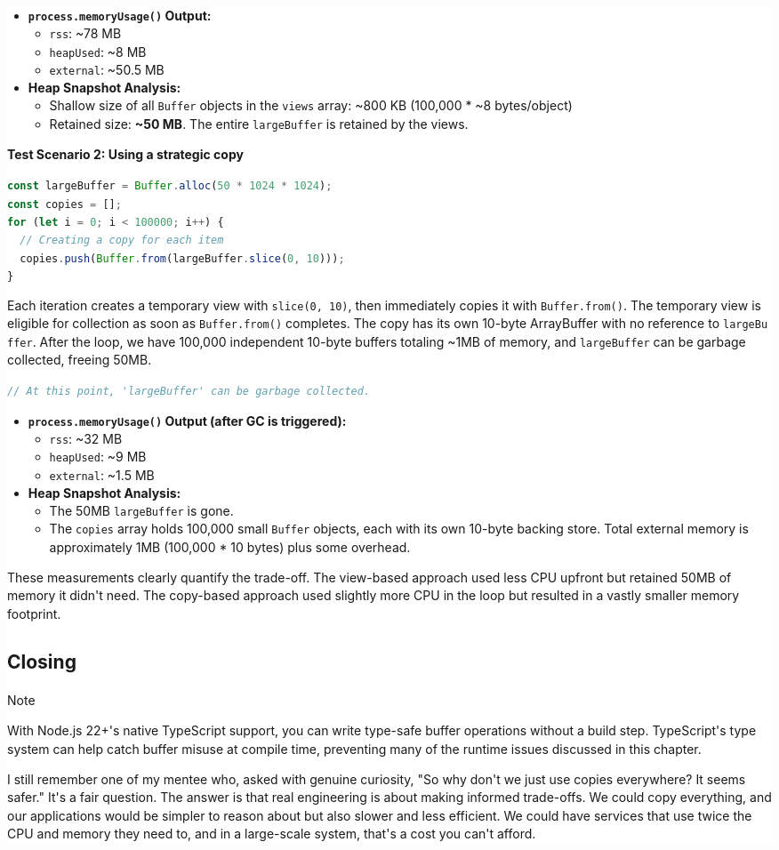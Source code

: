 - **`process.memoryUsage()` Output:**
  - `rss`: \~78 MB
  - `heapUsed`: \~8 MB
  - `external`: \~50.5 MB
- **Heap Snapshot Analysis:**
  - Shallow size of all `Buffer` objects in the `views` array: \~800 KB (100,000 \* \~8 bytes/object)
  - Retained size: **\~50 MB**. The entire `largeBuffer` is retained by the views.

**Test Scenario 2: Using a strategic copy**

```javascript
const largeBuffer = Buffer.alloc(50 * 1024 * 1024);
const copies = [];
for (let i = 0; i < 100000; i++) {
  // Creating a copy for each item
  copies.push(Buffer.from(largeBuffer.slice(0, 10)));
}
```

Each iteration creates a temporary view with `slice(0, 10)`, then immediately copies it with `Buffer.from()`. The temporary view is eligible for collection as soon as `Buffer.from()` completes. The copy has its own 10-byte ArrayBuffer with no reference to `largeBuffer`. After the loop, we have 100,000 independent 10-byte buffers totaling ~1MB of memory, and `largeBuffer` can be garbage collected, freeing 50MB.

```javascript
// At this point, 'largeBuffer' can be garbage collected.
```

- **`process.memoryUsage()` Output (after GC is triggered):**
  - `rss`: \~32 MB
  - `heapUsed`: \~9 MB
  - `external`: \~1.5 MB
- **Heap Snapshot Analysis:**
  - The 50MB `largeBuffer` is gone.
  - The `copies` array holds 100,000 small `Buffer` objects, each with its own 10-byte backing store. Total external memory is approximately 1MB (100,000 \* 10 bytes) plus some overhead.

These measurements clearly quantify the trade-off. The view-based approach used less CPU upfront but retained 50MB of memory it didn't need. The copy-based approach used slightly more CPU in the loop but resulted in a vastly smaller memory footprint.

## Closing

> [!NOTE]
>
> With Node.js 22+'s native TypeScript support, you can write type-safe buffer operations without a build step. TypeScript's type system can help catch buffer misuse at compile time, preventing many of the runtime issues discussed in this chapter.

I still remember one of my mentee who, asked with genuine curiosity, "So why don't we just use copies everywhere? It seems safer." It's a fair question. The answer is that real engineering is about making informed trade-offs. We could copy everything, and our applications would be simpler to reason about but also slower and less efficient. We could have services that use twice the CPU and memory they need to, and in a large-scale system, that's a cost you can't afford.
